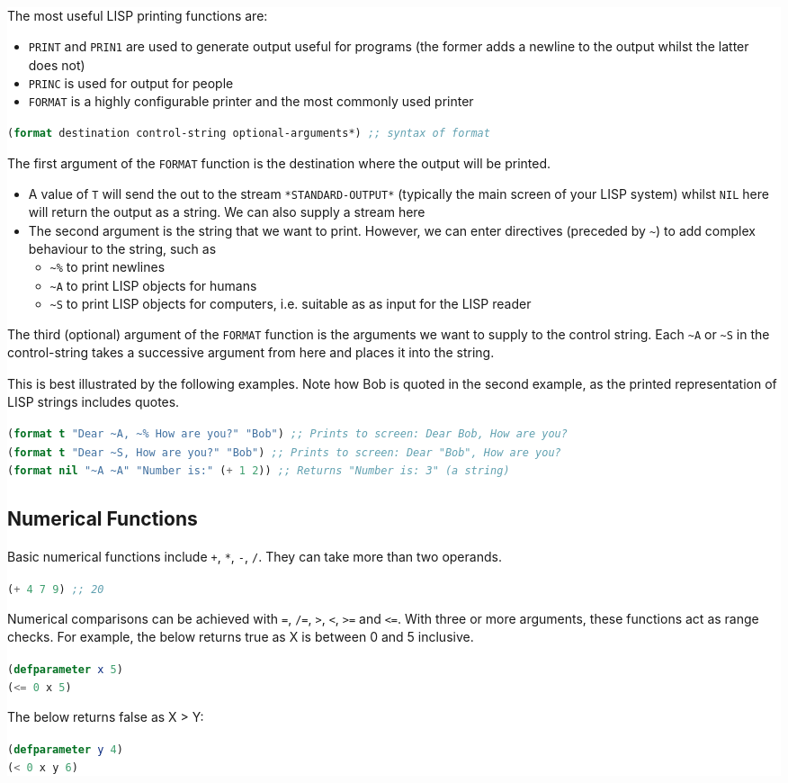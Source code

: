 The most useful LISP printing functions are:
-   `PRINT` and `PRIN1` are used to generate output useful for programs (the former adds a newline to the output whilst the latter does not)
-   `PRINC` is used for output for people
-   `FORMAT` is a highly configurable printer and the most commonly used printer

```lisp
(format destination control-string optional-arguments*) ;; syntax of format
```

The first argument of the `FORMAT` function is the destination where the output will be printed.

-   A value of `T` will send the out to the stream `*​STANDARD-OUTPUT​*` (typically the main screen of your LISP system) whilst `NIL` here will return the output as a string. We can also supply a stream here
-   The second argument is the string that we want to print. However, we can enter directives (preceded by `~`) to add complex behaviour to the string, such as
    -   `~%` to print newlines
    -   `~A` to print LISP objects for humans
    -   `~S` to print LISP objects for computers, i.e. suitable as as input for the LISP reader

The third (optional) argument of the `FORMAT` function is the arguments we want to supply to the control string. Each `~A` or `~S` in the control-string takes a successive argument from here and places it into the string.

This is best illustrated by the following examples. Note how Bob is quoted in the second example, as the printed representation of LISP strings includes quotes.

```lisp
(format t "Dear ~A, ~% How are you?" "Bob") ;; Prints to screen: Dear Bob, How are you?
(format t "Dear ~S, How are you?" "Bob") ;; Prints to screen: Dear "Bob", How are you?
(format nil "~A ~A" "Number is:" (+ 1 2)) ;; Returns "Number is: 3" (a string)
```


<a id="org14d1d98"></a>

## Numerical Functions
Basic numerical functions include `+`, `*`, `-`, `/`. They can take more than two operands.
```lisp
(+ 4 7 9) ;; 20
```

Numerical comparisons can be achieved with `=`, `/=`, `>`, `<`, `>=` and `<=`. With three or more arguments, these functions act as range checks.
For example, the below returns true as X is between 0 and 5 inclusive.

```lisp
(defparameter x 5)
(<= 0 x 5)
```

The below returns false as X > Y:
```lisp
(defparameter y 4)
(< 0 x y 6)
```
